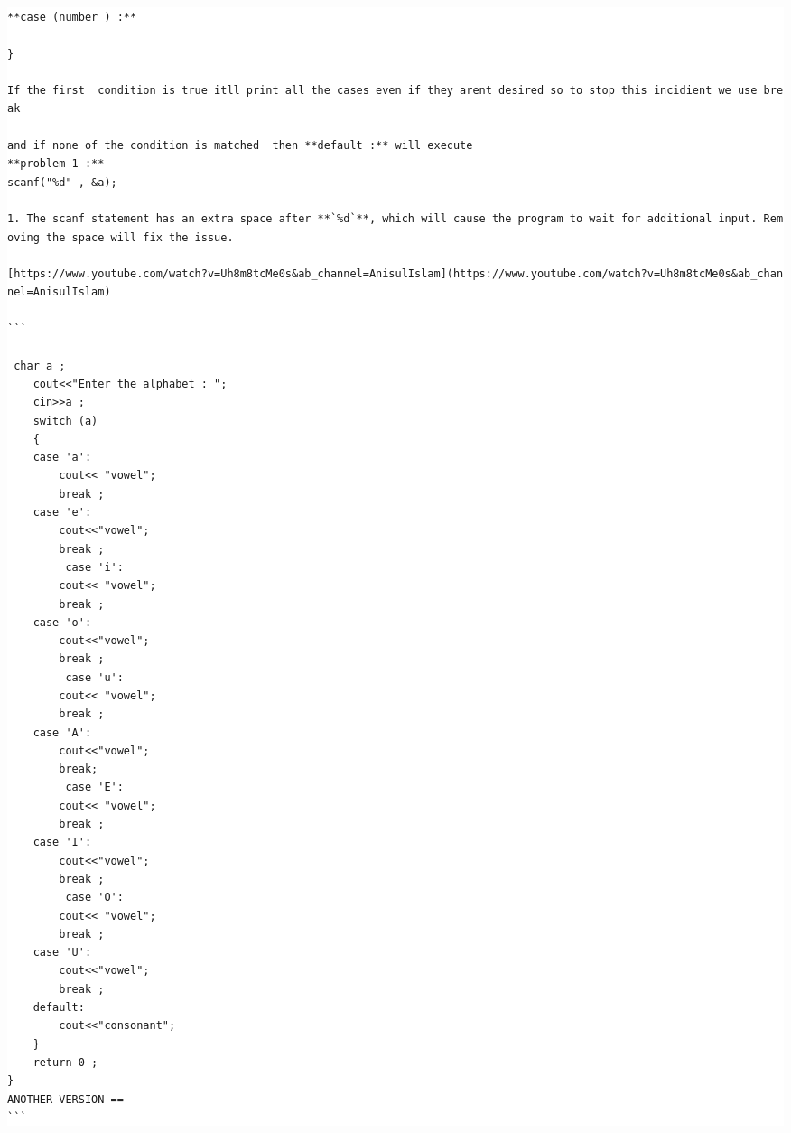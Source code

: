     **case (number ) :**
    
    } 
    
    If the first  condition is true itll print all the cases even if they arent desired so to stop this incidient we use break
    
    and if none of the condition is matched  then **default :** will execute
    **problem 1 :**
    scanf("%d" , &a);
    
    1. The scanf statement has an extra space after **`%d`**, which will cause the program to wait for additional input. Removing the space will fix the issue.
    
    [https://www.youtube.com/watch?v=Uh8m8tcMe0s&ab_channel=AnisulIslam](https://www.youtube.com/watch?v=Uh8m8tcMe0s&ab_channel=AnisulIslam)
    
    ```
    
     char a ;
        cout<<"Enter the alphabet : ";
        cin>>a ;
        switch (a)
        {
        case 'a':
            cout<< "vowel";
            break ;
        case 'e':
            cout<<"vowel";
            break ;
             case 'i':
            cout<< "vowel";
            break ;
        case 'o':
            cout<<"vowel";
            break ;
             case 'u':
            cout<< "vowel";
            break ;
        case 'A':
            cout<<"vowel";
            break;
             case 'E':
            cout<< "vowel";
            break ;
        case 'I':
            cout<<"vowel";
            break ;
             case 'O':
            cout<< "vowel";
            break ;
        case 'U':
            cout<<"vowel";
            break ;
        default:
            cout<<"consonant";
        }
        return 0 ;
    }
    ANOTHER VERSION ==
    ```
    